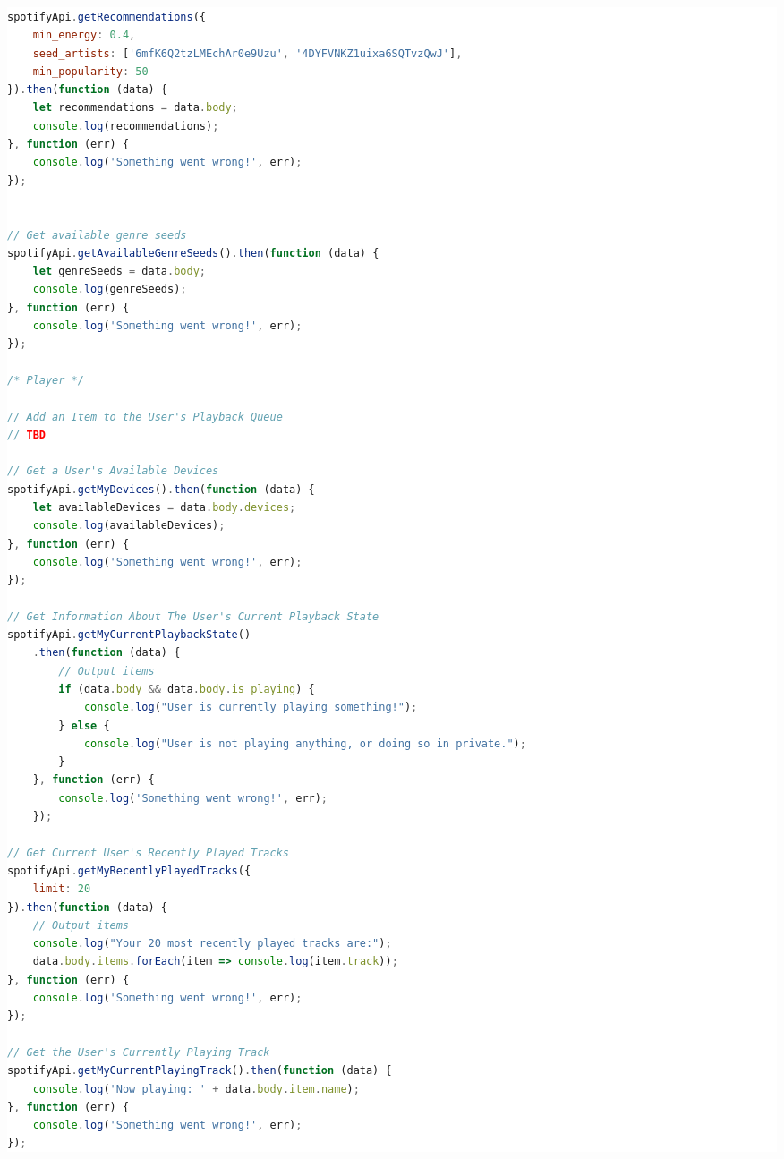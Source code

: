 ```javascript
spotifyApi.getRecommendations({
    min_energy: 0.4,
    seed_artists: ['6mfK6Q2tzLMEchAr0e9Uzu', '4DYFVNKZ1uixa6SQTvzQwJ'],
    min_popularity: 50
}).then(function (data) {
    let recommendations = data.body;
    console.log(recommendations);
}, function (err) {
    console.log('Something went wrong!', err);
});


// Get available genre seeds
spotifyApi.getAvailableGenreSeeds().then(function (data) {
    let genreSeeds = data.body;
    console.log(genreSeeds);
}, function (err) {
    console.log('Something went wrong!', err);
});

/* Player */

// Add an Item to the User's Playback Queue
// TBD

// Get a User's Available Devices
spotifyApi.getMyDevices().then(function (data) {
    let availableDevices = data.body.devices;
    console.log(availableDevices);
}, function (err) {
    console.log('Something went wrong!', err);
});

// Get Information About The User's Current Playback State
spotifyApi.getMyCurrentPlaybackState()
    .then(function (data) {
        // Output items
        if (data.body && data.body.is_playing) {
            console.log("User is currently playing something!");
        } else {
            console.log("User is not playing anything, or doing so in private.");
        }
    }, function (err) {
        console.log('Something went wrong!', err);
    });

// Get Current User's Recently Played Tracks
spotifyApi.getMyRecentlyPlayedTracks({
    limit: 20
}).then(function (data) {
    // Output items
    console.log("Your 20 most recently played tracks are:");
    data.body.items.forEach(item => console.log(item.track));
}, function (err) {
    console.log('Something went wrong!', err);
});

// Get the User's Currently Playing Track 
spotifyApi.getMyCurrentPlayingTrack().then(function (data) {
    console.log('Now playing: ' + data.body.item.name);
}, function (err) {
    console.log('Something went wrong!', err);
});
```